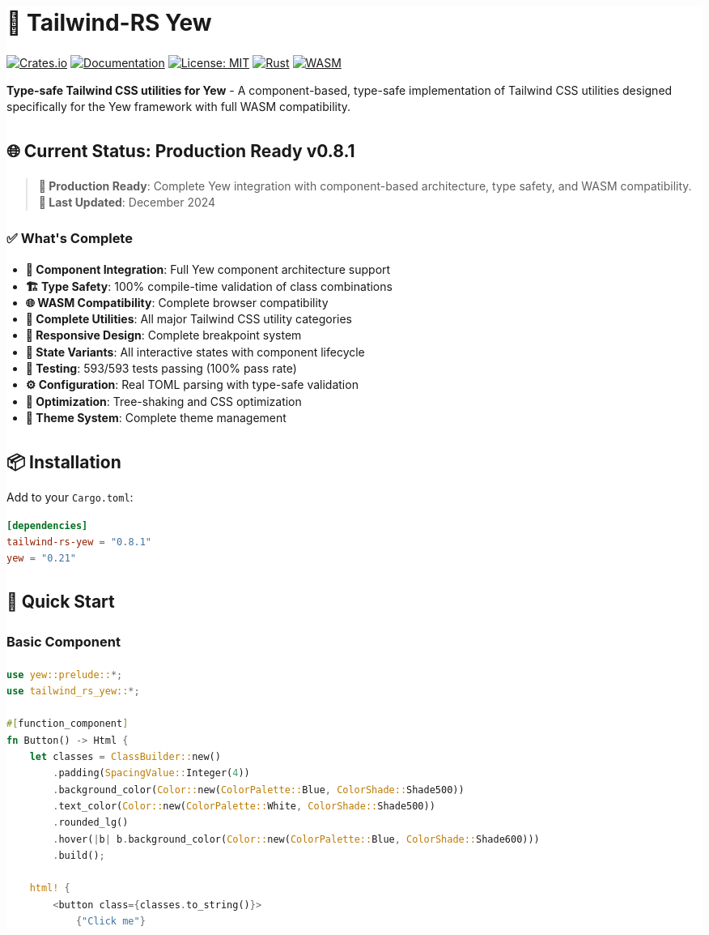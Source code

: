 # 🎨 Tailwind-RS Yew

[![Crates.io](https://img.shields.io/crates/v/tailwind-rs-yew.svg)](https://crates.io/crates/tailwind-rs-yew)
[![Documentation](https://docs.rs/tailwind-rs-yew/badge.svg)](https://docs.rs/tailwind-rs-yew)
[![License: MIT](https://img.shields.io/badge/License-MIT-yellow.svg)](https://opensource.org/licenses/MIT)
[![Rust](https://img.shields.io/badge/rust-1.70+-orange.svg)](https://www.rust-lang.org)
[![WASM](https://img.shields.io/badge/WASM-compatible-green.svg)](https://webassembly.org/)

**Type-safe Tailwind CSS utilities for Yew** - A component-based, type-safe implementation of Tailwind CSS utilities designed specifically for the Yew framework with full WASM compatibility.

## 🌐 **Current Status: Production Ready v0.8.1**

> **🚀 Production Ready**: Complete Yew integration with component-based architecture, type safety, and WASM compatibility.  
> **📅 Last Updated**: December 2024

### ✅ **What's Complete**

- **🧩 Component Integration**: Full Yew component architecture support
- **🏗️ Type Safety**: 100% compile-time validation of class combinations
- **🌐 WASM Compatibility**: Complete browser compatibility
- **🎨 Complete Utilities**: All major Tailwind CSS utility categories
- **📱 Responsive Design**: Complete breakpoint system
- **🎯 State Variants**: All interactive states with component lifecycle
- **🧪 Testing**: 593/593 tests passing (100% pass rate)
- **⚙️ Configuration**: Real TOML parsing with type-safe validation
- **🔧 Optimization**: Tree-shaking and CSS optimization
- **🎨 Theme System**: Complete theme management

## 📦 **Installation**

Add to your `Cargo.toml`:

```toml
[dependencies]
tailwind-rs-yew = "0.8.1"
yew = "0.21"
```

## 🎯 **Quick Start**

### Basic Component

```rust
use yew::prelude::*;
use tailwind_rs_yew::*;

#[function_component]
fn Button() -> Html {
    let classes = ClassBuilder::new()
        .padding(SpacingValue::Integer(4))
        .background_color(Color::new(ColorPalette::Blue, ColorShade::Shade500))
        .text_color(Color::new(ColorPalette::White, ColorShade::Shade500))
        .rounded_lg()
        .hover(|b| b.background_color(Color::new(ColorPalette::Blue, ColorShade::Shade600)))
        .build();

    html! {
        <button class={classes.to_string()}>
            {"Click me"}
```
